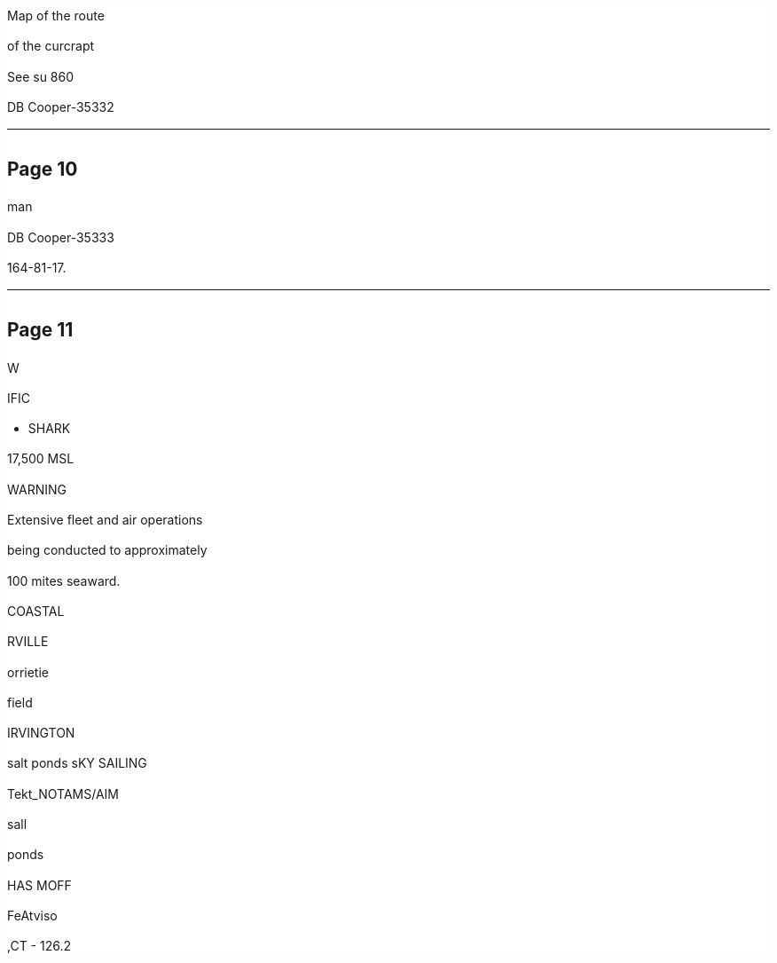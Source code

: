 Map of the route

of the curcrapt

See su 860

DB Cooper-35332

---

## Page 10

man

DB Cooper-35333

164-81-17.

---

## Page 11

W

IFIC

* SHARK

17,500 MSL

WARNING

Extensive fleet and air operations

being conducted to approximately

100 mites seaward.

COASTAL

RVILLE

orrietie

field

IRVINGTON

salt ponds sKY SAILING

Tekt_NOTAMS/AIM

sall

ponds

HAS MOFF

FeAtviso

,CT - 126.2
